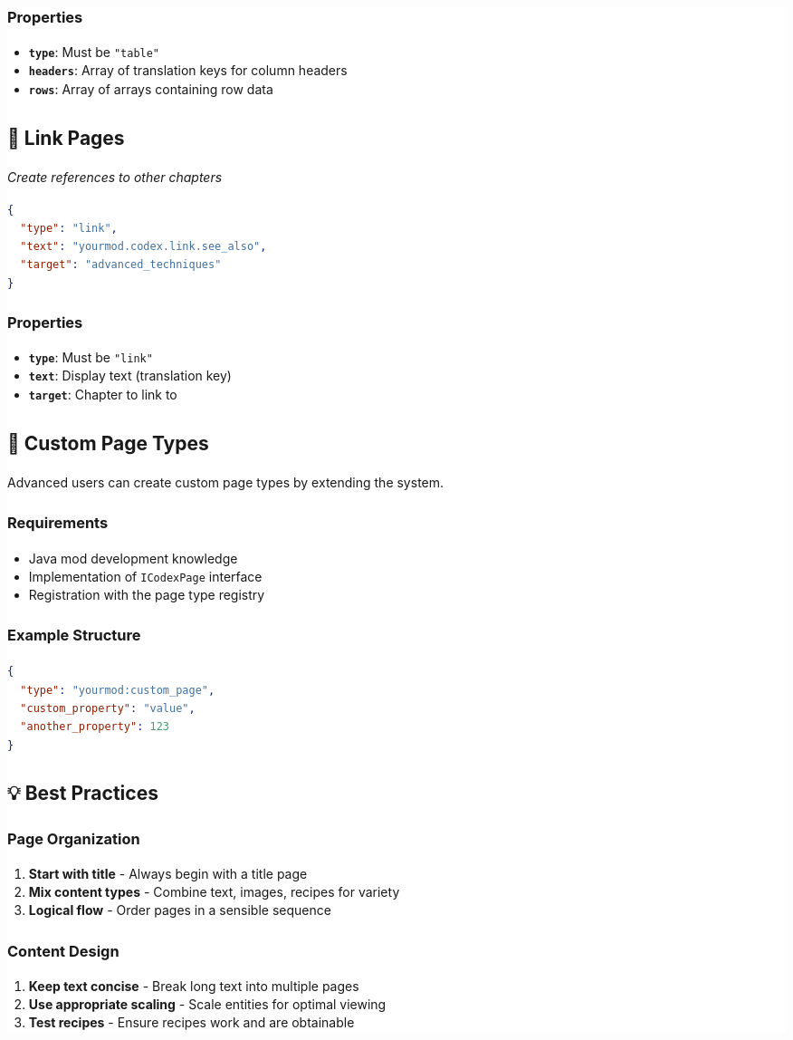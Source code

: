 ### Properties
- **`type`**: Must be `"table"`
- **`headers`**: Array of translation keys for column headers
- **`rows`**: Array of arrays containing row data

## 🔗 Link Pages

*Create references to other chapters*

```json
{
  "type": "link",
  "text": "yourmod.codex.link.see_also",
  "target": "advanced_techniques"
}
```

### Properties
- **`type`**: Must be `"link"`
- **`text`**: Display text (translation key)
- **`target`**: Chapter to link to

## 🎨 Custom Page Types

Advanced users can create custom page types by extending the system.

### Requirements
- Java mod development knowledge
- Implementation of `ICodexPage` interface
- Registration with the page type registry

### Example Structure
```json
{
  "type": "yourmod:custom_page",
  "custom_property": "value",
  "another_property": 123
}
```

## 💡 Best Practices

### Page Organization
1. **Start with title** - Always begin with a title page
2. **Mix content types** - Combine text, images, recipes for variety
3. **Logical flow** - Order pages in a sensible sequence

### Content Design
1. **Keep text concise** - Break long text into multiple pages
2. **Use appropriate scaling** - Scale entities for optimal viewing
3. **Test recipes** - Ensure recipes work and are obtainable
